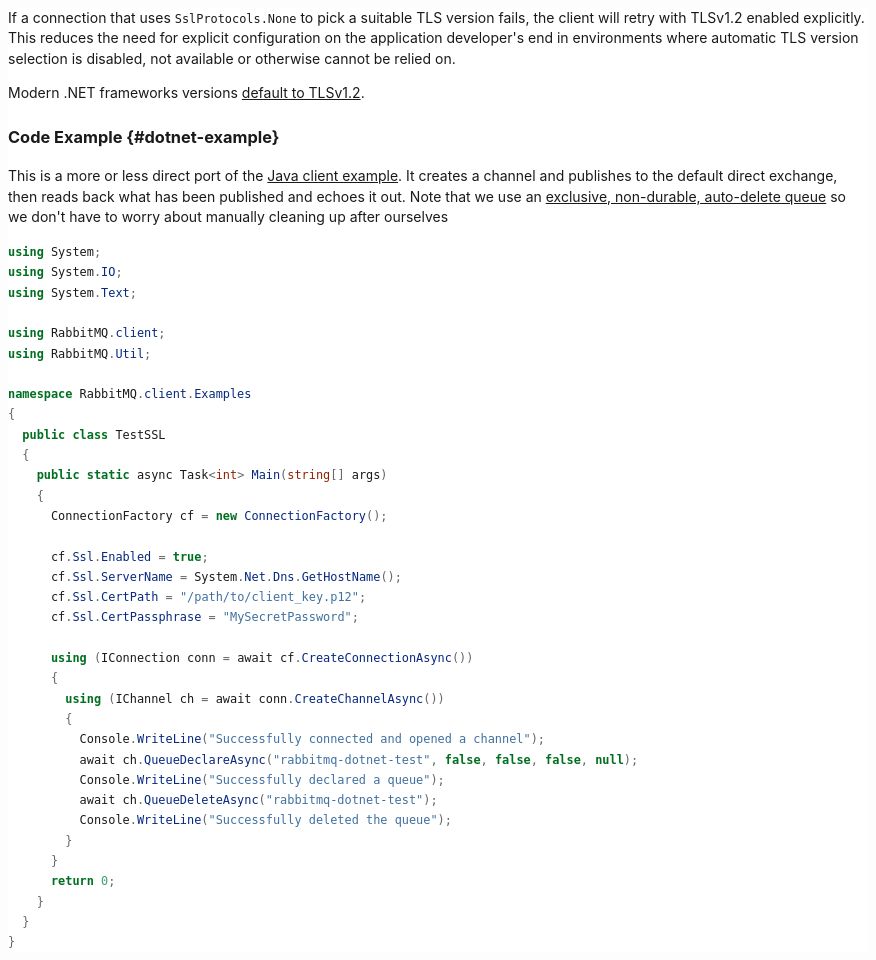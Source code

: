 If a connection that uses `SslProtocols.None` to pick a suitable TLS version fails, the client
will retry with TLSv1.2 enabled explicitly. This reduces the need for explicit configuration
on the application developer's end in environments where automatic TLS version selection is
disabled, not available or otherwise cannot be relied on.

Modern .NET frameworks versions [default to TLSv1.2](https://docs.microsoft.com/en-us/dotnet/framework/network-programming/tls?view=netframework-4.6.2).



### Code Example {#dotnet-example}

This is a more or less direct port of the [Java client example](#java-client-connecting). It
creates a channel and publishes to
the default direct exchange, then reads back what has been
published and echoes it out. Note that we use an
[exclusive, non-durable, auto-delete queue](./queues) so we don't have
to worry about manually cleaning up after ourselves

```csharp
using System;
using System.IO;
using System.Text;

using RabbitMQ.client;
using RabbitMQ.Util;

namespace RabbitMQ.client.Examples
{
  public class TestSSL
  {
    public static async Task<int> Main(string[] args)
    {
      ConnectionFactory cf = new ConnectionFactory();

      cf.Ssl.Enabled = true;
      cf.Ssl.ServerName = System.Net.Dns.GetHostName();
      cf.Ssl.CertPath = "/path/to/client_key.p12";
      cf.Ssl.CertPassphrase = "MySecretPassword";

      using (IConnection conn = await cf.CreateConnectionAsync())
      {
        using (IChannel ch = await conn.CreateChannelAsync())
        {
          Console.WriteLine("Successfully connected and opened a channel");
          await ch.QueueDeclareAsync("rabbitmq-dotnet-test", false, false, false, null);
          Console.WriteLine("Successfully declared a queue");
          await ch.QueueDeleteAsync("rabbitmq-dotnet-test");
          Console.WriteLine("Successfully deleted the queue");
        }
      }
      return 0;
    }
  }
}
```
